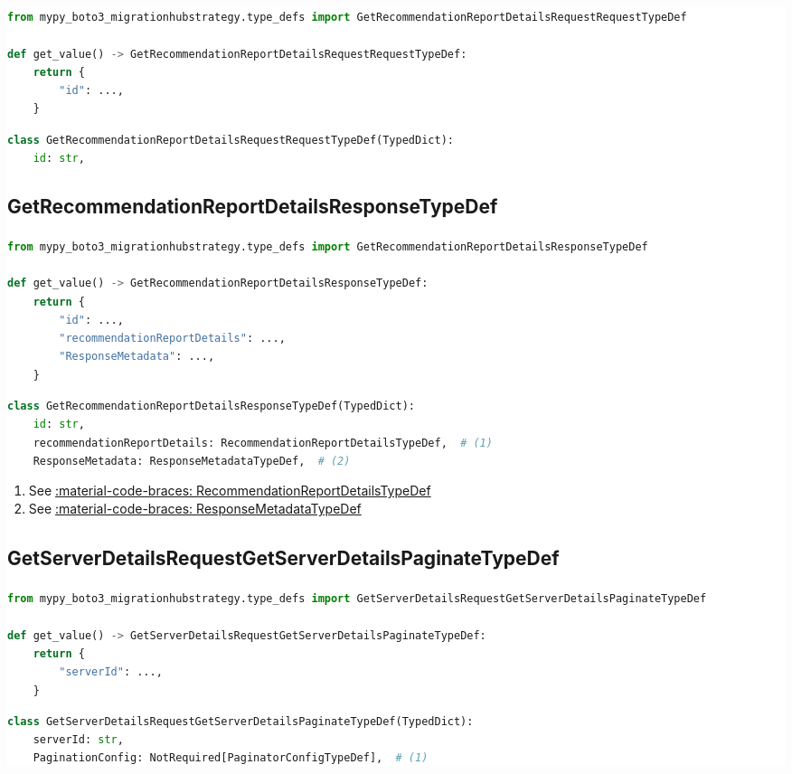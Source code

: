 ```python title="Usage Example"
from mypy_boto3_migrationhubstrategy.type_defs import GetRecommendationReportDetailsRequestRequestTypeDef

def get_value() -> GetRecommendationReportDetailsRequestRequestTypeDef:
    return {
        "id": ...,
    }
```

```python title="Definition"
class GetRecommendationReportDetailsRequestRequestTypeDef(TypedDict):
    id: str,
```

## GetRecommendationReportDetailsResponseTypeDef

```python title="Usage Example"
from mypy_boto3_migrationhubstrategy.type_defs import GetRecommendationReportDetailsResponseTypeDef

def get_value() -> GetRecommendationReportDetailsResponseTypeDef:
    return {
        "id": ...,
        "recommendationReportDetails": ...,
        "ResponseMetadata": ...,
    }
```

```python title="Definition"
class GetRecommendationReportDetailsResponseTypeDef(TypedDict):
    id: str,
    recommendationReportDetails: RecommendationReportDetailsTypeDef,  # (1)
    ResponseMetadata: ResponseMetadataTypeDef,  # (2)
```

1. See [:material-code-braces: RecommendationReportDetailsTypeDef](./type_defs.md#recommendationreportdetailstypedef) 
2. See [:material-code-braces: ResponseMetadataTypeDef](./type_defs.md#responsemetadatatypedef) 
## GetServerDetailsRequestGetServerDetailsPaginateTypeDef

```python title="Usage Example"
from mypy_boto3_migrationhubstrategy.type_defs import GetServerDetailsRequestGetServerDetailsPaginateTypeDef

def get_value() -> GetServerDetailsRequestGetServerDetailsPaginateTypeDef:
    return {
        "serverId": ...,
    }
```

```python title="Definition"
class GetServerDetailsRequestGetServerDetailsPaginateTypeDef(TypedDict):
    serverId: str,
    PaginationConfig: NotRequired[PaginatorConfigTypeDef],  # (1)
```
